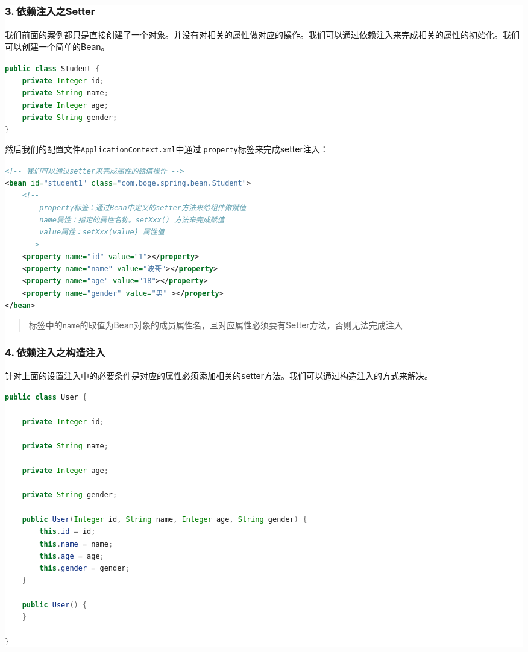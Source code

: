 ### 3. 依赖注入之Setter

我们前面的案例都只是直接创建了一个对象。并没有对相关的属性做对应的操作。我们可以通过依赖注入来完成相关的属性的初始化。我们可以创建一个简单的Bean。

```java
public class Student {
    private Integer id;
    private String name;
    private Integer age;
    private String gender;
}
```

然后我们的配置文件`ApplicationContext.xml`中通过 `property`标签来完成setter注入：

```xml
<!-- 我们可以通过setter来完成属性的赋值操作 -->
<bean id="student1" class="com.boge.spring.bean.Student">
    <!--
        property标签：通过Bean中定义的setter方法来给组件做赋值
        name属性：指定的属性名称。setXxx() 方法来完成赋值
        value属性：setXxx(value) 属性值
     -->
    <property name="id" value="1"></property>
    <property name="name" value="波哥"></property>
    <property name="age" value="18"></property>
    <property name="gender" value="男" ></property>
</bean>
```

> <property>标签中的`name`的取值为Bean对象的成员属性名，且对应属性必须要有Setter方法，否则无法完成注入



### 4. 依赖注入之构造注入

针对上面的设置注入中的必要条件是对应的属性必须添加相关的setter方法。我们可以通过构造注入的方式来解决。

```java
public class User {

    private Integer id;

    private String name;

    private Integer age;

    private String gender;

    public User(Integer id, String name, Integer age, String gender) {
        this.id = id;
        this.name = name;
        this.age = age;
        this.gender = gender;
    }

    public User() {
    }

}
```
